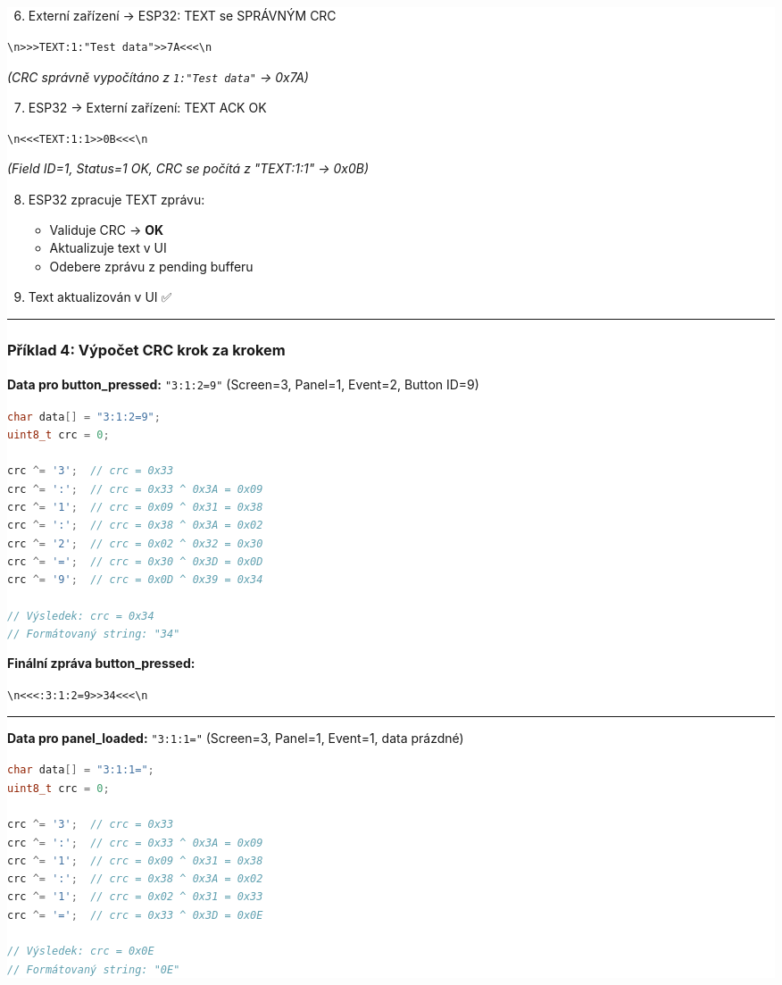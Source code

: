 6. Externí zařízení → ESP32: TEXT se SPRÁVNÝM CRC
```
\n>>>TEXT:1:"Test data">>7A<<<\n
```
*(CRC správně vypočítáno z `1:"Test data"` → 0x7A)*

7. ESP32 → Externí zařízení: TEXT ACK OK
```
\n<<<TEXT:1:1>>0B<<<\n
```
*(Field ID=1, Status=1 OK, CRC se počítá z "TEXT:1:1" → 0x0B)*

8. ESP32 zpracuje TEXT zprávu:
   - Validuje CRC → **OK**
   - Aktualizuje text v UI
   - Odebere zprávu z pending bufferu

9. Text aktualizován v UI ✅

---

### Příklad 4: Výpočet CRC krok za krokem

**Data pro button_pressed:** `"3:1:2=9"` (Screen=3, Panel=1, Event=2, Button ID=9)

```c
char data[] = "3:1:2=9";
uint8_t crc = 0;

crc ^= '3';  // crc = 0x33
crc ^= ':';  // crc = 0x33 ^ 0x3A = 0x09
crc ^= '1';  // crc = 0x09 ^ 0x31 = 0x38
crc ^= ':';  // crc = 0x38 ^ 0x3A = 0x02
crc ^= '2';  // crc = 0x02 ^ 0x32 = 0x30
crc ^= '=';  // crc = 0x30 ^ 0x3D = 0x0D
crc ^= '9';  // crc = 0x0D ^ 0x39 = 0x34

// Výsledek: crc = 0x34
// Formátovaný string: "34"
```

**Finální zpráva button_pressed:**
```
\n<<<:3:1:2=9>>34<<<\n
```

---

**Data pro panel_loaded:** `"3:1:1="` (Screen=3, Panel=1, Event=1, data prázdné)

```c
char data[] = "3:1:1=";
uint8_t crc = 0;

crc ^= '3';  // crc = 0x33
crc ^= ':';  // crc = 0x33 ^ 0x3A = 0x09
crc ^= '1';  // crc = 0x09 ^ 0x31 = 0x38
crc ^= ':';  // crc = 0x38 ^ 0x3A = 0x02
crc ^= '1';  // crc = 0x02 ^ 0x31 = 0x33
crc ^= '=';  // crc = 0x33 ^ 0x3D = 0x0E

// Výsledek: crc = 0x0E
// Formátovaný string: "0E"
```
